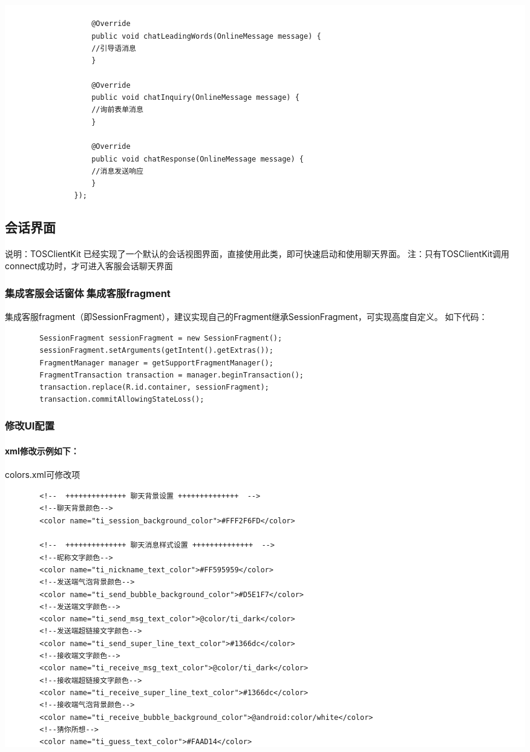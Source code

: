 ```
        
                    @Override
                    public void chatLeadingWords(OnlineMessage message) {
                    //引导语消息
                    }
        
                    @Override
                    public void chatInquiry(OnlineMessage message) {
                    //询前表单消息
                    }
        
                    @Override
                    public void chatResponse(OnlineMessage message) {
                    //消息发送响应
                    }
                });
```

##  <span id="session">会话界面</span>
说明：TOSClientKit 已经实现了一个默认的会话视图界面，直接使用此类，即可快速启动和使用聊天界面。
注：只有TOSClientKit调用connect成功时，才可进入客服会话聊天界面
### 集成客服会话窗体 集成客服fragment

集成客服fragment（即SessionFragment），建议实现自己的Fragment继承SessionFragment，可实现高度自定义。
如下代码：

```
        SessionFragment sessionFragment = new SessionFragment();
        sessionFragment.setArguments(getIntent().getExtras());
        FragmentManager manager = getSupportFragmentManager();
        FragmentTransaction transaction = manager.beginTransaction();
        transaction.replace(R.id.container, sessionFragment);
        transaction.commitAllowingStateLoss();
```

### 修改UI配置

#### xml修改示例如下：


colors.xml可修改项


```	
        <!--  ++++++++++++++ 聊天背景设置 ++++++++++++++  -->
        <!--聊天背景颜色-->
        <color name="ti_session_background_color">#FFF2F6FD</color>
    
        <!--  ++++++++++++++ 聊天消息样式设置 ++++++++++++++  -->
        <!--昵称文字颜色-->
        <color name="ti_nickname_text_color">#FF595959</color>
        <!--发送端气泡背景颜色-->
        <color name="ti_send_bubble_background_color">#D5E1F7</color>
        <!--发送端文字颜色-->
        <color name="ti_send_msg_text_color">@color/ti_dark</color>
        <!--发送端超链接文字颜色-->
        <color name="ti_send_super_line_text_color">#1366dc</color>
        <!--接收端文字颜色-->
        <color name="ti_receive_msg_text_color">@color/ti_dark</color>
        <!--接收端超链接文字颜色-->
        <color name="ti_receive_super_line_text_color">#1366dc</color>
        <!--接收端气泡背景颜色-->
        <color name="ti_receive_bubble_background_color">@android:color/white</color>
        <!--猜你所想-->
        <color name="ti_guess_text_color">#FAAD14</color>
```